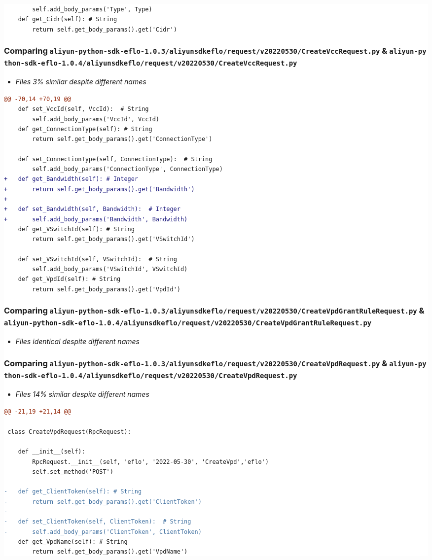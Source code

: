 ```diff
 		self.add_body_params('Type', Type)
 	def get_Cidr(self): # String
 		return self.get_body_params().get('Cidr')
```

### Comparing `aliyun-python-sdk-eflo-1.0.3/aliyunsdkeflo/request/v20220530/CreateVccRequest.py` & `aliyun-python-sdk-eflo-1.0.4/aliyunsdkeflo/request/v20220530/CreateVccRequest.py`

 * *Files 3% similar despite different names*

```diff
@@ -70,14 +70,19 @@
 	def set_VccId(self, VccId):  # String
 		self.add_body_params('VccId', VccId)
 	def get_ConnectionType(self): # String
 		return self.get_body_params().get('ConnectionType')
 
 	def set_ConnectionType(self, ConnectionType):  # String
 		self.add_body_params('ConnectionType', ConnectionType)
+	def get_Bandwidth(self): # Integer
+		return self.get_body_params().get('Bandwidth')
+
+	def set_Bandwidth(self, Bandwidth):  # Integer
+		self.add_body_params('Bandwidth', Bandwidth)
 	def get_VSwitchId(self): # String
 		return self.get_body_params().get('VSwitchId')
 
 	def set_VSwitchId(self, VSwitchId):  # String
 		self.add_body_params('VSwitchId', VSwitchId)
 	def get_VpdId(self): # String
 		return self.get_body_params().get('VpdId')
```

### Comparing `aliyun-python-sdk-eflo-1.0.3/aliyunsdkeflo/request/v20220530/CreateVpdGrantRuleRequest.py` & `aliyun-python-sdk-eflo-1.0.4/aliyunsdkeflo/request/v20220530/CreateVpdGrantRuleRequest.py`

 * *Files identical despite different names*

### Comparing `aliyun-python-sdk-eflo-1.0.3/aliyunsdkeflo/request/v20220530/CreateVpdRequest.py` & `aliyun-python-sdk-eflo-1.0.4/aliyunsdkeflo/request/v20220530/CreateVpdRequest.py`

 * *Files 14% similar despite different names*

```diff
@@ -21,19 +21,14 @@
 
 class CreateVpdRequest(RpcRequest):
 
 	def __init__(self):
 		RpcRequest.__init__(self, 'eflo', '2022-05-30', 'CreateVpd','eflo')
 		self.set_method('POST')
 
-	def get_ClientToken(self): # String
-		return self.get_body_params().get('ClientToken')
-
-	def set_ClientToken(self, ClientToken):  # String
-		self.add_body_params('ClientToken', ClientToken)
 	def get_VpdName(self): # String
 		return self.get_body_params().get('VpdName')
```